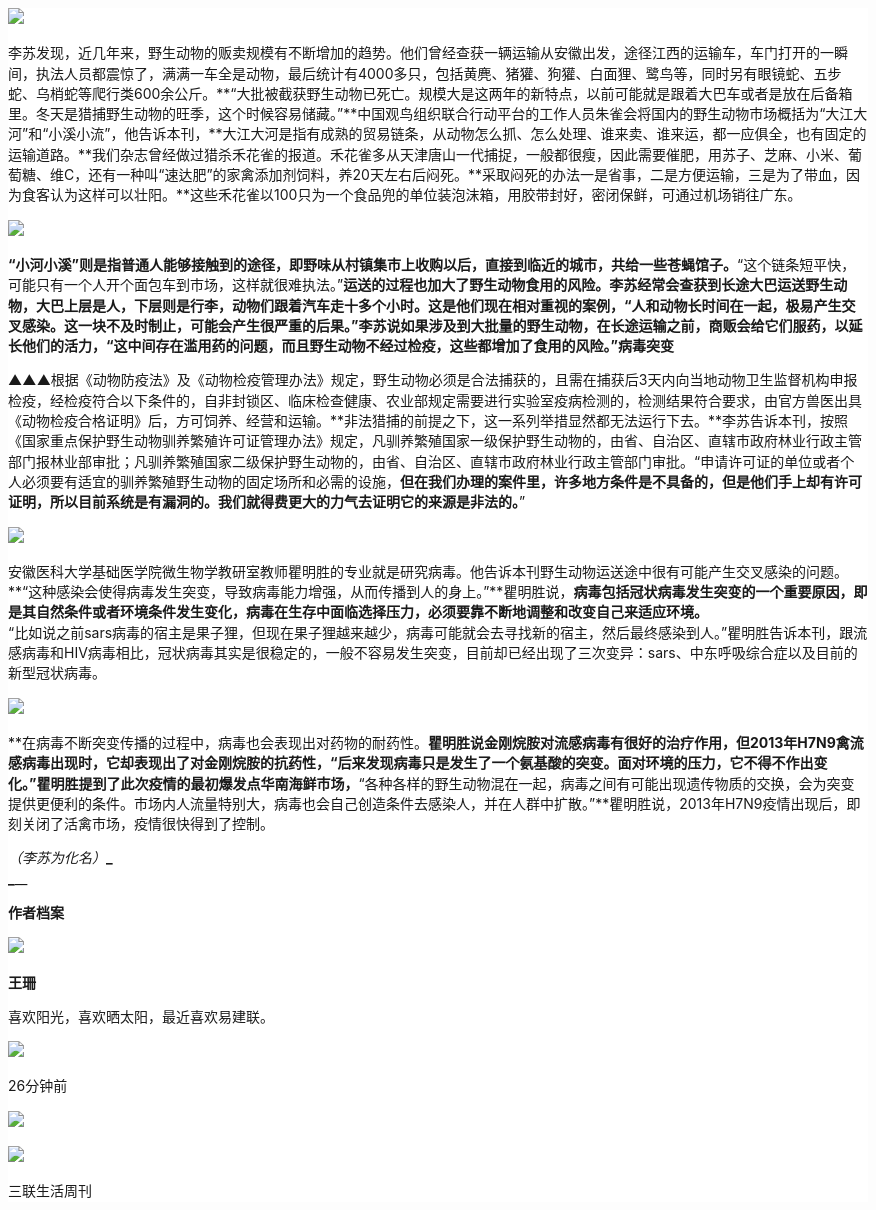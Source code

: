 ![](https://res.cloudinary.com/dqvsulqdb/image/upload/v1580995356/delpnkzcolswdb6hr2hf.jpg)

李苏发现，近几年来，野生动物的贩卖规模有不断增加的趋势。他们曾经查获一辆运输从安徽出发，途径江西的运输车，车门打开的一瞬间，执法人员都震惊了，满满一车全是动物，最后统计有4000多只，包括黄麂、猪獾、狗獾、白面狸、鹭鸟等，同时另有眼镜蛇、五步蛇、乌梢蛇等爬行类600余公斤。**“大批被截获野生动物已死亡。规模大是这两年的新特点，以前可能就是跟着大巴车或者是放在后备箱里。冬天是猎捕野生动物的旺季，这个时候容易储藏。”**中国观鸟组织联合行动平台的工作人员朱雀会将国内的野生动物市场概括为“大江大河”和“小溪小流”，他告诉本刊，**大江大河是指有成熟的贸易链条，从动物怎么抓、怎么处理、谁来卖、谁来运，都一应俱全，也有固定的运输道路。**我们杂志曾经做过猎杀禾花雀的报道。禾花雀多从天津唐山一代捕捉，一般都很瘦，因此需要催肥，用苏子、芝麻、小米、葡萄糖、维C，还有一种叫“速达肥”的家禽添加剂饲料，养20天左右后闷死。**采取闷死的办法一是省事，二是方便运输，三是为了带血，因为食客认为这样可以壮阳。**这些禾花雀以100只为一个食品兜的单位装泡沫箱，用胶带封好，密闭保鲜，可通过机场销往广东。  

![](https://res.cloudinary.com/dqvsulqdb/image/upload/v1580995356/mshp6x2yi1czvg7gpimw.jpg)

**“小河小溪”则是指普通人能够接触到的途径，即野味从村镇集市上收购以后，直接到临近的城市，共给一些苍蝇馆子。**“这个链条短平快，可能只有一个人开个面包车到市场，这样就很难执法。”**运送的过程也加大了野生动物食用的风险。**李苏经常会查获到长途大巴运送野生动物，大巴上层是人，下层则是行李，动物们跟着汽车走十多个小时。这是他们现在相对重视的案例，**“人和动物长时间在一起，极易产生交叉感染。这一块不及时制止，可能会产生很严重的后果。”**李苏说如果涉及到大批量的野生动物，在长途运输之前，商贩会给它们服药，以延长他们的活力，**“这中间存在滥用药的问题，而且野生动物不经过检疫，这些都增加了食用的风险。”病毒突变**  

▲▲▲根据《动物防疫法》及《动物检疫管理办法》规定，野生动物必须是合法捕获的，且需在捕获后3天内向当地动物卫生监督机构申报检疫，经检疫符合以下条件的，自非封锁区、临床检查健康、农业部规定需要进行实验室疫病检测的，检测结果符合要求，由官方兽医出具《动物检疫合格证明》后，方可饲养、经营和运输。**非法猎捕的前提之下，这一系列举措显然都无法运行下去。**李苏告诉本刊，按照《国家重点保护野生动物驯养繁殖许可证管理办法》规定，凡驯养繁殖国家一级保护野生动物的，由省、自治区、直辖市政府林业行政主管部门报林业部审批；凡驯养繁殖国家二级保护野生动物的，由省、自治区、直辖市政府林业行政主管部门审批。“申请许可证的单位或者个人必须要有适宜的驯养繁殖野生动物的固定场所和必需的设施，**但在我们办理的案件里，许多地方条件是不具备的，但是他们手上却有许可证明，所以目前系统是有漏洞的。我们就得费更大的力气去证明它的来源是非法的。**”  

![](https://res.cloudinary.com/dqvsulqdb/image/upload/v1580995357/zuuhcm6iqwxmqwjrqywd.jpg)

安徽医科大学基础医学院微生物学教研室教师瞿明胜的专业就是研究病毒。他告诉本刊野生动物运送途中很有可能产生交叉感染的问题。**“这种感染会使得病毒发生突变，导致病毒能力增强，从而传播到人的身上。”**瞿明胜说，**病毒包括冠状病毒发生突变的一个重要原因，即是其自然条件或者环境条件发生变化，病毒在生存中面临选择压力，必须要靠不断地调整和改变自己来适应环境。**  
“比如说之前sars病毒的宿主是果子狸，但现在果子狸越来越少，病毒可能就会去寻找新的宿主，然后最终感染到人。”瞿明胜告诉本刊，跟流感病毒和HIV病毒相比，冠状病毒其实是很稳定的，一般不容易发生突变，目前却已经出现了三次变异：sars、中东呼吸综合症以及目前的新型冠状病毒。  

![](https://res.cloudinary.com/dqvsulqdb/image/upload/v1580995358/sypda96x94etr0wt7ass.jpg)

**在病毒不断突变传播的过程中，病毒也会表现出对药物的耐药性。**瞿明胜说金刚烷胺对流感病毒有很好的治疗作用，但2013年H7N9禽流感病毒出现时，它却表现出了对金刚烷胺的抗药性，“后来发现病毒只是发生了一个氨基酸的突变。面对环境的压力，它不得不作出变化。”瞿明胜提到了此次疫情的最初爆发点华南海鲜市场，**“各种各样的野生动物混在一起，病毒之间有可能出现遗传物质的交换，会为突变提供更便利的条件。市场内人流量特别大，病毒也会自己创造条件去感染人，并在人群中扩散。”**瞿明胜说，2013年H7N9疫情出现后，即刻关闭了活禽市场，疫情很快得到了控制。

_（李苏为化名）_**\_  
\_**\_\_

**作者档案**

![](https://res.cloudinary.com/dqvsulqdb/image/upload/v1580995359/xrbja90w1g514od4vum9.jpg)

**王珊**  

喜欢阳光，喜欢晒太阳，最近喜欢易建联。

![](https://res.cloudinary.com/dqvsulqdb/image/upload/v1580995360/sz2cpavq8ddi1zhenmhy.jpg)

26分钟前

![](https://res.cloudinary.com/dqvsulqdb/image/upload/v1580995361/vpuapmapflfchc5vq3f3.png)

![](https://res.cloudinary.com/dqvsulqdb/image/upload/v1580995362/q3tjqcr6tcdynaa740ot.png)

三联生活周刊
